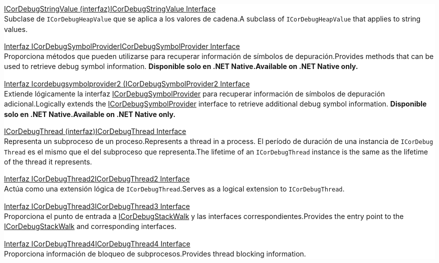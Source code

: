  <span data-ttu-id="652c1-354">[ICorDebugStringValue (interfaz)](icordebugstringvalue-interface.md)</span><span class="sxs-lookup"><span data-stu-id="652c1-354">[ICorDebugStringValue Interface](icordebugstringvalue-interface.md)</span></span>\
 <span data-ttu-id="652c1-355">Subclase de `ICorDebugHeapValue` que se aplica a los valores de cadena.</span><span class="sxs-lookup"><span data-stu-id="652c1-355">A subclass of `ICorDebugHeapValue` that applies to string values.</span></span>  
  
 <span data-ttu-id="652c1-356">[Interfaz ICorDebugSymbolProvider](icordebugsymbolprovider-interface.md)</span><span class="sxs-lookup"><span data-stu-id="652c1-356">[ICorDebugSymbolProvider Interface](icordebugsymbolprovider-interface.md)</span></span>\
 <span data-ttu-id="652c1-357">Proporciona métodos que pueden utilizarse para recuperar información de símbolos de depuración.</span><span class="sxs-lookup"><span data-stu-id="652c1-357">Provides methods that can be used to retrieve debug symbol information.</span></span> <span data-ttu-id="652c1-358">**Disponible solo en .NET Native.**</span><span class="sxs-lookup"><span data-stu-id="652c1-358">**Available on .NET Native only.**</span></span>  
  
 <span data-ttu-id="652c1-359">[Interfaz Icordebugsymbolprovider2 (](icordebugsymbolprovider2-interface.md)</span><span class="sxs-lookup"><span data-stu-id="652c1-359">[ICorDebugSymbolProvider2 Interface](icordebugsymbolprovider2-interface.md)</span></span>\
 <span data-ttu-id="652c1-360">Extiende lógicamente la interfaz [ICorDebugSymbolProvider](icordebugsymbolprovider-interface.md) para recuperar información de símbolos de depuración adicional.</span><span class="sxs-lookup"><span data-stu-id="652c1-360">Logically extends the [ICorDebugSymbolProvider](icordebugsymbolprovider-interface.md) interface to retrieve additional debug symbol information.</span></span> <span data-ttu-id="652c1-361">**Disponible solo en .NET Native.**</span><span class="sxs-lookup"><span data-stu-id="652c1-361">**Available on .NET Native only.**</span></span>  
  
 <span data-ttu-id="652c1-362">[ICorDebugThread (interfaz)](icordebugthread-interface.md)</span><span class="sxs-lookup"><span data-stu-id="652c1-362">[ICorDebugThread Interface](icordebugthread-interface.md)</span></span>\
 <span data-ttu-id="652c1-363">Representa un subproceso de un proceso.</span><span class="sxs-lookup"><span data-stu-id="652c1-363">Represents a thread in a process.</span></span> <span data-ttu-id="652c1-364">El período de duración de una instancia de `ICorDebugThread` es el mismo que el del subproceso que representa.</span><span class="sxs-lookup"><span data-stu-id="652c1-364">The lifetime of an `ICorDebugThread` instance is the same as the lifetime of the thread it represents.</span></span>  
  
 <span data-ttu-id="652c1-365">[Interfaz ICorDebugThread2](icordebugthread2-interface.md)</span><span class="sxs-lookup"><span data-stu-id="652c1-365">[ICorDebugThread2 Interface](icordebugthread2-interface.md)</span></span>\
 <span data-ttu-id="652c1-366">Actúa como una extensión lógica de `ICorDebugThread`.</span><span class="sxs-lookup"><span data-stu-id="652c1-366">Serves as a logical extension to `ICorDebugThread`.</span></span>  
  
 <span data-ttu-id="652c1-367">[Interfaz ICorDebugThread3](icordebugthread3-interface.md)</span><span class="sxs-lookup"><span data-stu-id="652c1-367">[ICorDebugThread3 Interface](icordebugthread3-interface.md)</span></span>\
 <span data-ttu-id="652c1-368">Proporciona el punto de entrada a [ICorDebugStackWalk](icordebugstackwalk-interface.md) y las interfaces correspondientes.</span><span class="sxs-lookup"><span data-stu-id="652c1-368">Provides the entry point to the [ICorDebugStackWalk](icordebugstackwalk-interface.md) and corresponding interfaces.</span></span>  
  
 <span data-ttu-id="652c1-369">[Interfaz ICorDebugThread4](icordebugthread4-interface.md)</span><span class="sxs-lookup"><span data-stu-id="652c1-369">[ICorDebugThread4 Interface](icordebugthread4-interface.md)</span></span>\
 <span data-ttu-id="652c1-370">Proporciona información de bloqueo de subprocesos.</span><span class="sxs-lookup"><span data-stu-id="652c1-370">Provides thread blocking information.</span></span>  
  